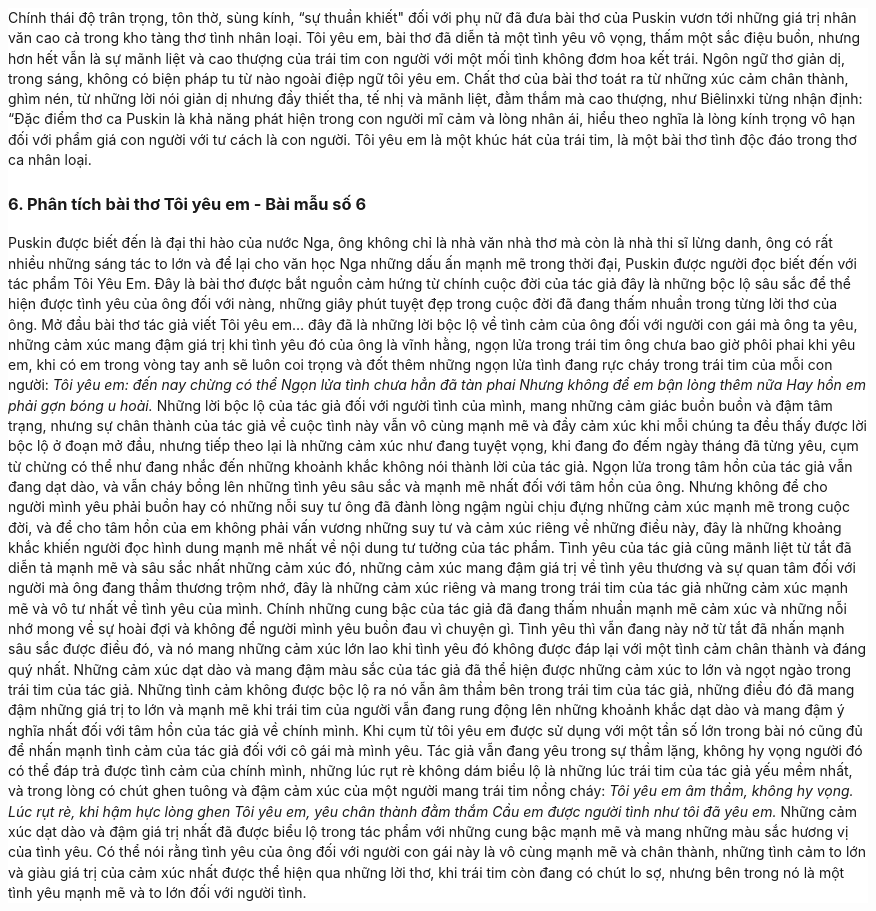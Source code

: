 Chính thái độ trân trọng, tôn thờ, sùng kính, “sự thuần khiết" đối với phụ nữ đã đưa bài thơ của Puskin vươn tới những giá trị nhân văn cao cả trong kho tàng thơ tình nhân loại.
Tôi yêu em, bài thơ đã diễn tả một tình yêu vô vọng, thấm một sắc điệu buồn, nhưng hơn hết vẫn là sự mãnh liệt và cao thượng của trái tim con người với một mối tình không đơm hoa kết trái. Ngôn ngữ thơ giản dị, trong sáng, không có biện pháp tu từ nào ngoài điệp ngữ tôi yêu em. Chất thơ của bài thơ toát ra từ những xúc cảm chân thành, ghìm nén, từ những lời nói giản dị nhưng đầy thiết tha, tế nhị và mãnh liệt, đằm thắm mà cao thượng, như Biêlinxki từng nhận định: “Đặc điểm thơ ca Puskin là khả năng phát hiện trong con người mĩ cảm và lòng nhân ái, hiểu theo nghĩa là lòng kính trọng vô hạn đối với phẩm giá con người với tư cách là con người. Tôi yêu em là một khúc hát của trái tim, là một bài thơ tình độc đáo trong thơ ca nhân loại.
### **6\. Phân tích bài thơ Tôi yêu em - Bài mẫu số 6**
Puskin được biết đến là đại thi hào của nước Nga, ông không chỉ là nhà văn nhà thơ mà còn là nhà thi sĩ lừng danh, ông có rất nhiều những sáng tác to lớn và để lại cho văn học Nga những dấu ấn mạnh mẽ trong thời đại, Puskin được người đọc biết đến với tác phẩm Tôi Yêu Em.
Đây là bài thơ được bắt nguồn cảm hứng từ chính cuộc đời của tác giả đây là những bộc lộ sâu sắc để thể hiện được tình yêu của ông đối với nàng, những giây phút tuyệt đẹp trong cuộc đời đã đang thấm nhuần trong từng lời thơ của ông. Mở đầu bài thơ tác giả viết Tôi yêu em… đây đã là những lời bộc lộ về tình cảm của ông đối với người con gái mà ông ta yêu, những cảm xúc mang đậm giá trị khi tình yêu đó của ông là vĩnh hằng, ngọn lửa trong trái tim ông chưa bao giờ phôi phai khi yêu em, khi có em trong vòng tay anh sẽ luôn coi trọng và đốt thêm những ngọn lửa tình đang rực cháy trong trái tim của mỗi con người:
_Tôi yêu em: đến nay chừng có thể_
 _Ngọn lửa tình chưa hẳn đã tàn phai_
 _Nhưng không để em bận lòng thêm nữa_
 _Hay hồn em phải gợn bóng u hoài._
Những lời bộc lộ của tác giả đối với người tình của mình, mang những cảm giác buồn buồn và đậm tâm trạng, nhưng sự chân thành của tác giả về cuộc tình này vẫn vô cùng mạnh mẽ và đầy cảm xúc khi mỗi chúng ta đều thấy được lời bộc lộ ở đoạn mở đầu, nhưng tiếp theo lại là những cảm xúc như đang tuyệt vọng, khi đang đo đếm ngày tháng đã từng yêu, cụm từ chừng có thể như đang nhắc đến những khoảnh khắc không nói thành lời của tác giả. Ngọn lửa trong tâm hồn của tác giả vẫn đang dạt dào, và vẫn cháy bồng lên những tình yêu sâu sắc và mạnh mẽ nhất đối với tâm hồn của ông. Nhưng không để cho người mình yêu phải buồn hay có những nỗi suy tư ông đã đành lòng ngậm ngùi chịu đựng những cảm xúc mạnh mẽ trong cuộc đời, và để cho tâm hồn của em không phải vấn vương những suy tư và cảm xúc riêng về những điều này, đây là những khoảng khắc khiến người đọc hình dung mạnh mẽ nhất về nội dung tư tưởng của tác phẩm.
Tình yêu của tác giả cũng mãnh liệt từ tắt đã diễn tả mạnh mẽ và sâu sắc nhất những cảm xúc đó, những cảm xúc mang đậm giá trị về tình yêu thương và sự quan tâm đối với người mà ông đang thầm thương trộm nhớ, đây là những cảm xúc riêng và mang trong trái tim của tác giả những cảm xúc mạnh mẽ và vô tư nhất về tình yêu của mình. Chính những cung bậc của tác giả đã đang thấm nhuần mạnh mẽ cảm xúc và những nỗi nhớ mong về sự hoài đợi và không để người mình yêu buồn đau vì chuyện gì.
Tình yêu thì vẫn đang này nở từ tắt đã nhấn mạnh sâu sắc được điều đó, và nó mang những cảm xúc lớn lao khi tình yêu đó không được đáp lại với một tình cảm chân thành và đáng quý nhất. Những cảm xúc dạt dào và mang đậm màu sắc của tác giả đã thể hiện được những cảm xúc to lớn và ngọt ngào trong trái tim của tác giả. Những tình cảm không được bộc lộ ra nó vẫn âm thầm bên trong trái tim của tác giả, những điều đó đã mang đậm những giá trị to lớn và mạnh mẽ khi trái tim của người vẫn đang rung động lên những khoảnh khắc dạt dào và mang đậm ý nghĩa nhất đối với tâm hồn của tác giả về chính mình.
Khi cụm từ tôi yêu em được sử dụng với một tần số lớn trong bài nó cũng đủ để nhấn mạnh tình cảm của tác giả đối với cô gái mà mình yêu. Tác giả vẫn đang yêu trong sự thầm lặng, không hy vọng người đó có thể đáp trả được tình cảm của chính mình, những lúc rụt rè không dám biểu lộ là những lúc trái tim của tác giả yếu mềm nhất, và trong lòng có chút ghen tuông và đậm cảm xúc của một người mang trái tim nồng cháy:
_Tôi yêu em âm thầm, không hy vọng._
_Lúc rụt rè, khi hậm hực lòng ghen_
 _Tôi yêu em, yêu chân thành đằm thắm_
 _Cầu em được người tình như tôi đã yêu em._
Những cảm xúc dạt dào và đậm giá trị nhất đã được biểu lộ trong tác phẩm với những cung bậc mạnh mẽ và mang những màu sắc hương vị của tình yêu. Có thể nói rằng tình yêu của ông đối với người con gái này là vô cùng mạnh mẽ và chân thành, những tình cảm to lớn và giàu giá trị của cảm xúc nhất được thể hiện qua những lời thơ, khi trái tim còn đang có chút lo sợ, nhưng bên trong nó là một tình yêu mạnh mẽ và to lớn đối với người tình.